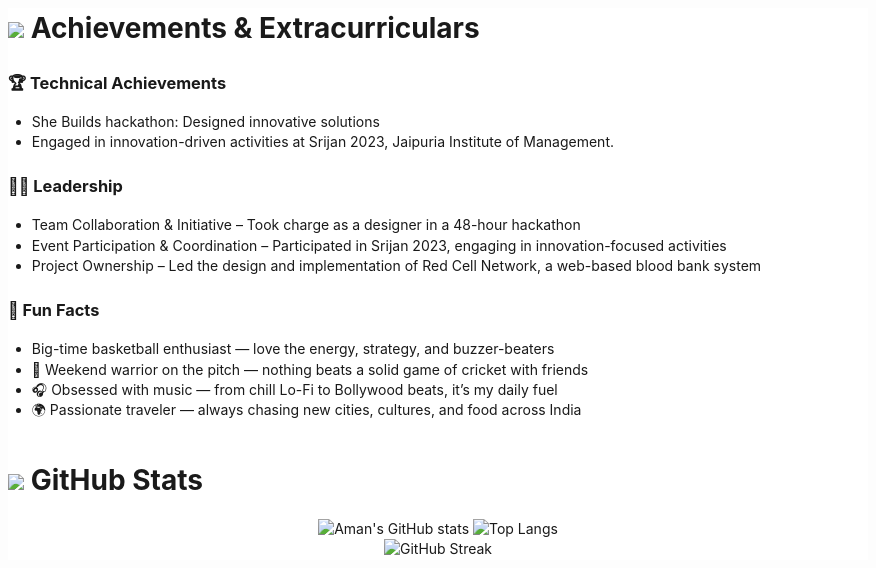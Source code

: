 
<h1>
  <img src="https://media.giphy.com/media/RIGGzJQmVJwBLGNIbt/giphy.gif" width="30px">
  Achievements & Extracurriculars
</h1>

<div class="achievements-grid">
  <div class="achievement-column">
    <h3>🏆 Technical Achievements</h3>
    <ul>
      <li>She Builds hackathon: Designed innovative solutions</li>
      <li>Engaged in innovation-driven activities at Srijan 2023, Jaipuria Institute of Management.</li>
    </ul>
  </div>
  
  <div class="achievement-column">
    <h3>👨‍💻 Leadership</h3>
    <ul>
      <li>Team Collaboration & Initiative – Took charge as a designer in a 48-hour hackathon</li>
      <li>Event Participation & Coordination – Participated in Srijan 2023, engaging in innovation-focused activities</li>
      <li>Project Ownership – Led the design and implementation of Red Cell Network, a web-based blood bank system</li>
    </ul>
  </div>
  
  <div class="achievement-column">
    <h3>🏀 Fun Facts</h3>
    <ul>
      <li>Big-time basketball enthusiast — love the energy, strategy, and buzzer-beaters</li>
      <li>🏏 Weekend warrior on the pitch — nothing beats a solid game of cricket with friends</li>
      <li>🎧 Obsessed with music — from chill Lo-Fi to Bollywood beats, it’s my daily fuel</li>
      <li>🌍 Passionate traveler — always chasing new cities, cultures, and food across India</li>
    </ul>
  </div>
</div>


<h1>
  <img src="https://media.giphy.com/media/cj87CxfRtrUifF3Ryk/giphy.gif" width="30px">
  GitHub Stats
</h1>

<div align="center">
  <img src="https://github-readme-stats-sigma-five.vercel.app/api?username=Aman7&show_icons=true&theme=tokyonight&count_private=true&include_all_commits=true" alt="Aman's GitHub stats" height="170em" />
  <img src="https://github-readme-stats-sigma-five.vercel.app/api/top-langs/?username=Aman7&layout=compact&theme=tokyonight&langs_count=8&hide=jupyter%20notebook" alt="Top Langs" height="170em" />
</div>

<div align="center">
  <img src="https://github-readme-streak-stats.herokuapp.com/?user=Aman7&theme=tokyonight" alt="GitHub Streak" />
</div>
